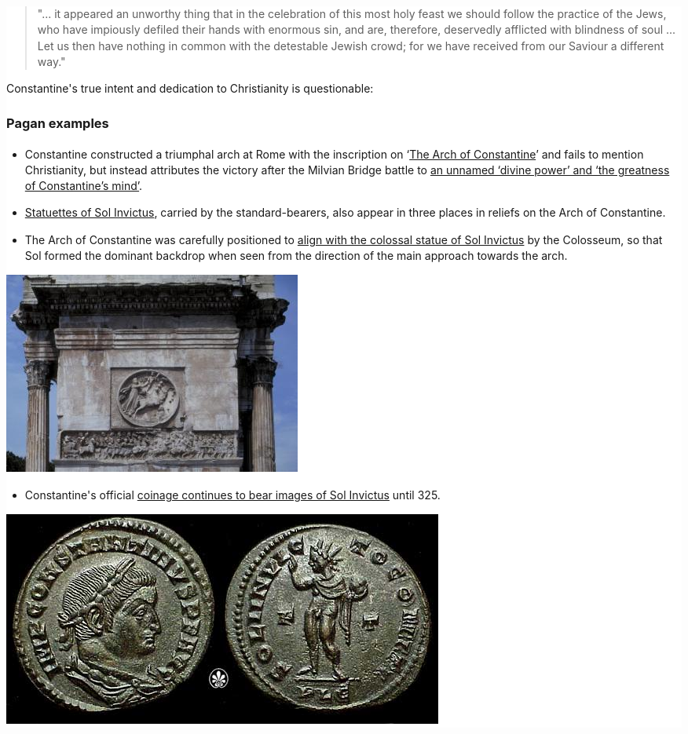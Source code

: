 > "... it appeared an unworthy thing that in the celebration of this most holy feast we should follow the practice of the Jews, who have impiously defiled their hands with enormous sin, and are, therefore, deservedly afflicted with blindness of soul ... Let us then have nothing in common with the detestable Jewish crowd; for we have received from our Saviour a different way."

Constantine's true intent and dedication to Christianity is questionable:

### Pagan examples

* Constantine constructed a triumphal arch at Rome with the inscription on ‘[The Arch of Constantine](https://en.wikipedia.org/wiki/Arch_of_Constantine)’ and fails to mention Christianity, but instead attributes the victory after the Milvian Bridge battle to [an unnamed ‘divine power’ and ‘the greatness of Constantine’s mind’](https://www.wondriumdaily.com/constantine-i-contributions-to-christianity-and-other-accomplishments/). 

* [Statuettes of Sol Invictus](https://en.wikipedia.org/wiki/Sol_Invictus), carried by the standard-bearers, also appear in three places in reliefs on the Arch of Constantine.

* The Arch of Constantine was carefully positioned to [align with the colossal statue of Sol Invictus](https://en.wikipedia.org/wiki/Sol_Invictus) by the Colosseum, so that Sol formed the dominant backdrop when seen from the direction of the main approach towards the arch.

![Sol Invictus on Arch of Constantine](constantine.sol_invictus_on_arch.jpg)

* Constantine's official [coinage continues to bear images of Sol Invictus](https://en.wikipedia.org/wiki/Sol_Invictus) until 325.

![Sol standing facing, head left, right hand raised and holding globe in left](constantine.constantine_sol_coins.jpg)
